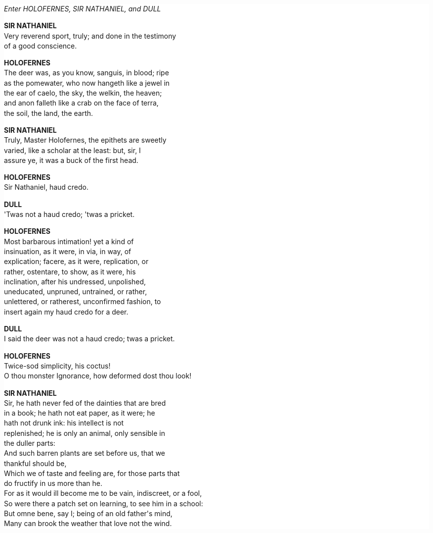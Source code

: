 _Enter HOLOFERNES, SIR NATHANIEL, and DULL_

**SIR NATHANIEL**  
Very reverend sport, truly; and done in the testimony  
of a good conscience.  

**HOLOFERNES**  
The deer was, as you know, sanguis, in blood; ripe  
as the pomewater, who now hangeth like a jewel in  
the ear of caelo, the sky, the welkin, the heaven;  
and anon falleth like a crab on the face of terra,  
the soil, the land, the earth.  

**SIR NATHANIEL**  
Truly, Master Holofernes, the epithets are sweetly  
varied, like a scholar at the least: but, sir, I  
assure ye, it was a buck of the first head.  

**HOLOFERNES**  
Sir Nathaniel, haud credo.  

**DULL**  
'Twas not a haud credo; 'twas a pricket.  

**HOLOFERNES**  
Most barbarous intimation! yet a kind of  
insinuation, as it were, in via, in way, of  
explication; facere, as it were, replication, or  
rather, ostentare, to show, as it were, his  
inclination, after his undressed, unpolished,  
uneducated, unpruned, untrained, or rather,  
unlettered, or ratherest, unconfirmed fashion, to  
insert again my haud credo for a deer.  

**DULL**  
I said the deer was not a haud credo; twas a pricket.  

**HOLOFERNES**  
Twice-sod simplicity, his coctus!  
O thou monster Ignorance, how deformed dost thou look!  

**SIR NATHANIEL**  
Sir, he hath never fed of the dainties that are bred  
in a book; he hath not eat paper, as it were; he  
hath not drunk ink: his intellect is not  
replenished; he is only an animal, only sensible in  
the duller parts:  
And such barren plants are set before us, that we  
thankful should be,  
Which we of taste and feeling are, for those parts that  
do fructify in us more than he.  
For as it would ill become me to be vain, indiscreet, or a fool,  
So were there a patch set on learning, to see him in a school:  
But omne bene, say I; being of an old father's mind,  
Many can brook the weather that love not the wind.  
